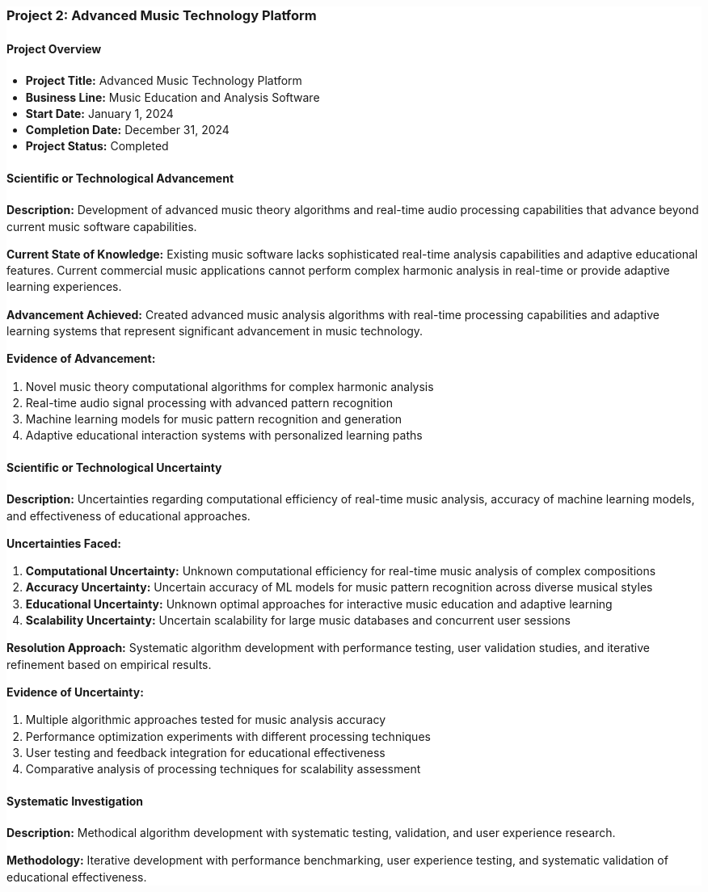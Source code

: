 ### **Project 2: Advanced Music Technology Platform**

#### **Project Overview**
- **Project Title:** Advanced Music Technology Platform
- **Business Line:** Music Education and Analysis Software
- **Start Date:** January 1, 2024
- **Completion Date:** December 31, 2024
- **Project Status:** Completed

#### **Scientific or Technological Advancement**
**Description:** Development of advanced music theory algorithms and real-time audio processing capabilities that advance beyond current music software capabilities.

**Current State of Knowledge:** Existing music software lacks sophisticated real-time analysis capabilities and adaptive educational features. Current commercial music applications cannot perform complex harmonic analysis in real-time or provide adaptive learning experiences.

**Advancement Achieved:** Created advanced music analysis algorithms with real-time processing capabilities and adaptive learning systems that represent significant advancement in music technology.

**Evidence of Advancement:**
1. Novel music theory computational algorithms for complex harmonic analysis
2. Real-time audio signal processing with advanced pattern recognition
3. Machine learning models for music pattern recognition and generation
4. Adaptive educational interaction systems with personalized learning paths

#### **Scientific or Technological Uncertainty**
**Description:** Uncertainties regarding computational efficiency of real-time music analysis, accuracy of machine learning models, and effectiveness of educational approaches.

**Uncertainties Faced:**
1. **Computational Uncertainty:** Unknown computational efficiency for real-time music analysis of complex compositions
2. **Accuracy Uncertainty:** Uncertain accuracy of ML models for music pattern recognition across diverse musical styles
3. **Educational Uncertainty:** Unknown optimal approaches for interactive music education and adaptive learning
4. **Scalability Uncertainty:** Uncertain scalability for large music databases and concurrent user sessions

**Resolution Approach:** Systematic algorithm development with performance testing, user validation studies, and iterative refinement based on empirical results.

**Evidence of Uncertainty:**
1. Multiple algorithmic approaches tested for music analysis accuracy
2. Performance optimization experiments with different processing techniques
3. User testing and feedback integration for educational effectiveness
4. Comparative analysis of processing techniques for scalability assessment

#### **Systematic Investigation**
**Description:** Methodical algorithm development with systematic testing, validation, and user experience research.

**Methodology:** Iterative development with performance benchmarking, user experience testing, and systematic validation of educational effectiveness.
